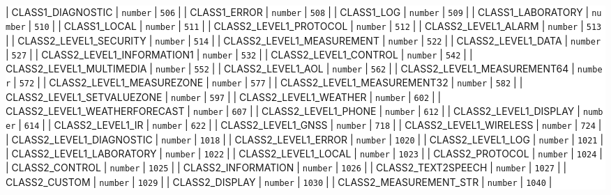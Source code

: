 | CLASS1_DIAGNOSTIC | `number` | <code>506</code> | 
| CLASS1_ERROR | `number` | <code>508</code> | 
| CLASS1_LOG | `number` | <code>509</code> | 
| CLASS1_LABORATORY | `number` | <code>510</code> | 
| CLASS1_LOCAL | `number` | <code>511</code> | 
| CLASS2_LEVEL1_PROTOCOL | `number` | <code>512</code> | 
| CLASS2_LEVEL1_ALARM | `number` | <code>513</code> | 
| CLASS2_LEVEL1_SECURITY | `number` | <code>514</code> | 
| CLASS2_LEVEL1_MEASUREMENT | `number` | <code>522</code> | 
| CLASS2_LEVEL1_DATA | `number` | <code>527</code> | 
| CLASS2_LEVEL1_INFORMATION1 | `number` | <code>532</code> | 
| CLASS2_LEVEL1_CONTROL | `number` | <code>542</code> | 
| CLASS2_LEVEL1_MULTIMEDIA | `number` | <code>552</code> | 
| CLASS2_LEVEL1_AOL | `number` | <code>562</code> | 
| CLASS2_LEVEL1_MEASUREMENT64 | `number` | <code>572</code> | 
| CLASS2_LEVEL1_MEASUREZONE | `number` | <code>577</code> | 
| CLASS2_LEVEL1_MEASUREMENT32 | `number` | <code>582</code> | 
| CLASS2_LEVEL1_SETVALUEZONE | `number` | <code>597</code> | 
| CLASS2_LEVEL1_WEATHER | `number` | <code>602</code> | 
| CLASS2_LEVEL1_WEATHERFORECAST | `number` | <code>607</code> | 
| CLASS2_LEVEL1_PHONE | `number` | <code>612</code> | 
| CLASS2_LEVEL1_DISPLAY | `number` | <code>614</code> | 
| CLASS2_LEVEL1_IR | `number` | <code>622</code> | 
| CLASS2_LEVEL1_GNSS | `number` | <code>718</code> | 
| CLASS2_LEVEL1_WIRELESS | `number` | <code>724</code> | 
| CLASS2_LEVEL1_DIAGNOSTIC | `number` | <code>1018</code> | 
| CLASS2_LEVEL1_ERROR | `number` | <code>1020</code> | 
| CLASS2_LEVEL1_LOG | `number` | <code>1021</code> | 
| CLASS2_LEVEL1_LABORATORY | `number` | <code>1022</code> | 
| CLASS2_LEVEL1_LOCAL | `number` | <code>1023</code> | 
| CLASS2_PROTOCOL | `number` | <code>1024</code> | 
| CLASS2_CONTROL | `number` | <code>1025</code> | 
| CLASS2_INFORMATION | `number` | <code>1026</code> | 
| CLASS2_TEXT2SPEECH | `number` | <code>1027</code> | 
| CLASS2_CUSTOM | `number` | <code>1029</code> | 
| CLASS2_DISPLAY | `number` | <code>1030</code> | 
| CLASS2_MEASUREMENT_STR | `number` | <code>1040</code> | 
